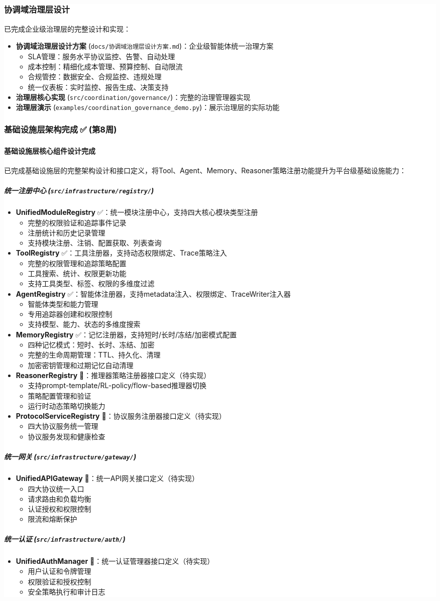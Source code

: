 ### 协调域治理层设计
已完成企业级治理层的完整设计和实现：
- **协调域治理层设计方案** (`docs/协调域治理层设计方案.md`)：企业级智能体统一治理方案
  - SLA管理：服务水平协议监控、告警、自动处理
  - 成本控制：精细化成本管理、预算控制、自动限流
  - 合规管控：数据安全、合规监控、违规处理
  - 统一仪表板：实时监控、报告生成、决策支持
- **治理层核心实现** (`src/coordination/governance/`)：完整的治理管理器实现
- **治理层演示** (`examples/coordination_governance_demo.py`)：展示治理层的实际功能

### 基础设施层架构完成 ✅ (第8周)

#### 基础设施层核心组件设计完成
已完成基础设施层的完整架构设计和接口定义，将Tool、Agent、Memory、Reasoner策略注册功能提升为平台级基础设施能力：

##### 统一注册中心 (`src/infrastructure/registry/`)
- **UnifiedModuleRegistry** ✅：统一模块注册中心，支持四大核心模块类型注册
  - 完整的权限验证和追踪事件记录
  - 注册统计和历史记录管理
  - 支持模块注册、注销、配置获取、列表查询
- **ToolRegistry** ✅：工具注册器，支持动态权限绑定、Trace策略注入
  - 完整的权限管理和追踪策略配置
  - 工具搜索、统计、权限更新功能
  - 支持工具类型、标签、权限的多维度过滤
- **AgentRegistry** ✅：智能体注册器，支持metadata注入、权限绑定、TraceWriter注入器
  - 智能体类型和能力管理
  - 专用追踪器创建和权限控制
  - 支持模型、能力、状态的多维度搜索
- **MemoryRegistry** ✅：记忆注册器，支持短时/长时/冻结/加密模式配置
  - 四种记忆模式：短时、长时、冻结、加密
  - 完整的生命周期管理：TTL、持久化、清理
  - 加密密钥管理和过期记忆自动清理
- **ReasonerRegistry** 🔄：推理器策略注册器接口定义（待实现）
  - 支持prompt-template/RL-policy/flow-based推理器切换
  - 策略配置管理和验证
  - 运行时动态策略切换能力
- **ProtocolServiceRegistry** 🔄：协议服务注册器接口定义（待实现）
  - 四大协议服务统一管理
  - 协议服务发现和健康检查

##### 统一网关 (`src/infrastructure/gateway/`)
- **UnifiedAPIGateway** 🔄：统一API网关接口定义（待实现）
  - 四大协议统一入口
  - 请求路由和负载均衡
  - 认证授权和权限控制
  - 限流和熔断保护

##### 统一认证 (`src/infrastructure/auth/`)
- **UnifiedAuthManager** 🔄：统一认证管理器接口定义（待实现）
  - 用户认证和令牌管理
  - 权限验证和授权控制
  - 安全策略执行和审计日志
